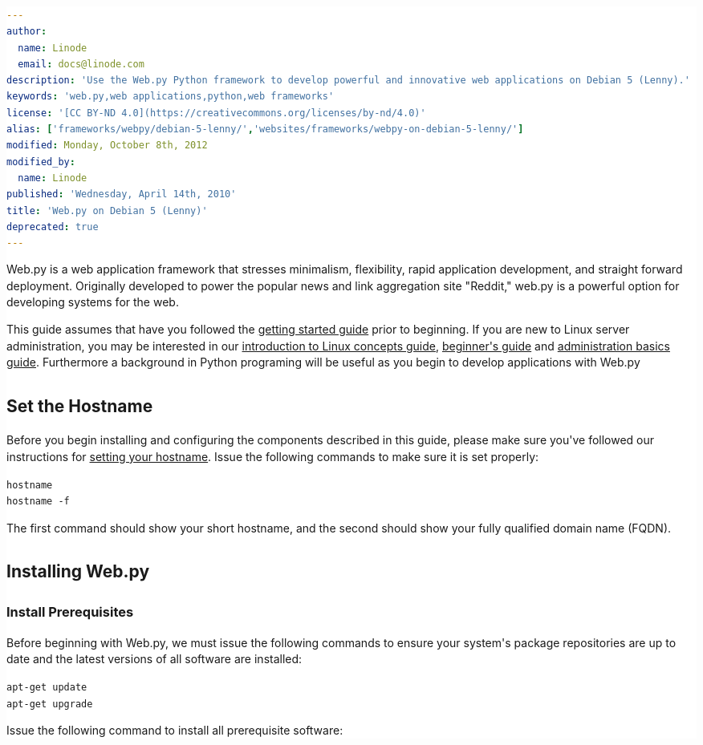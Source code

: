```yaml
---
author:
  name: Linode
  email: docs@linode.com
description: 'Use the Web.py Python framework to develop powerful and innovative web applications on Debian 5 (Lenny).'
keywords: 'web.py,web applications,python,web frameworks'
license: '[CC BY-ND 4.0](https://creativecommons.org/licenses/by-nd/4.0)'
alias: ['frameworks/webpy/debian-5-lenny/','websites/frameworks/webpy-on-debian-5-lenny/']
modified: Monday, October 8th, 2012
modified_by:
  name: Linode
published: 'Wednesday, April 14th, 2010'
title: 'Web.py on Debian 5 (Lenny)'
deprecated: true
---
```


Web.py is a web application framework that stresses minimalism, flexibility, rapid application development, and straight forward deployment. Originally developed to power the popular news and link aggregation site "Reddit," web.py is a powerful option for developing systems for the web.

This guide assumes that have you followed the [getting started guide](/content/getting-started/) prior to beginning. If you are new to Linux server administration, you may be interested in our [introduction to Linux concepts guide](/content/tools-reference/introduction-to-linux-concepts/), [beginner's guide](/content/beginners-guide/) and [administration basics guide](/content/using-linux/administration-basics). Furthermore a background in Python programing will be useful as you begin to develop applications with Web.py

Set the Hostname
----------------

Before you begin installing and configuring the components described in this guide, please make sure you've followed our instructions for [setting your hostname](/content/getting-started#setting-the-hostname). Issue the following commands to make sure it is set properly:

    hostname
    hostname -f

The first command should show your short hostname, and the second should show your fully qualified domain name (FQDN).

Installing Web.py
-----------------

### Install Prerequisites

Before beginning with Web.py, we must issue the following commands to ensure your system's package repositories are up to date and the latest versions of all software are installed:

    apt-get update
    apt-get upgrade

Issue the following command to install all prerequisite software:

